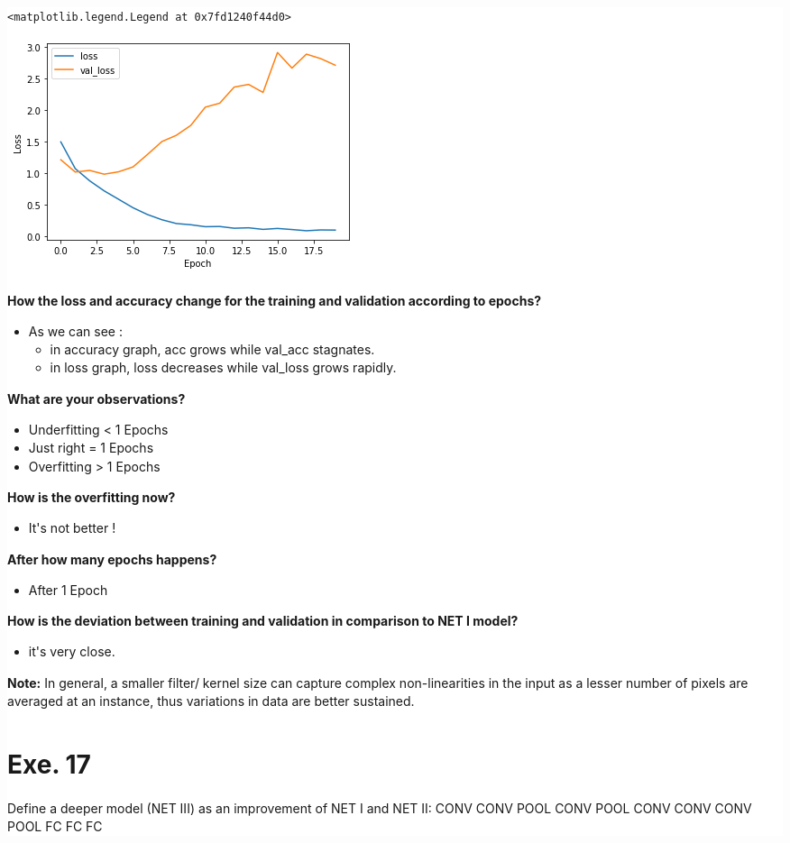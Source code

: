 


    <matplotlib.legend.Legend at 0x7fd1240f44d0>




    
![png](output_49_1.png)
    


**How the loss and accuracy change for the training and validation according to epochs?** 

- As we can see : 
    - in accuracy graph, acc grows while val_acc stagnates.
    - in loss graph, loss decreases while val_loss grows rapidly.


**What are your observations?** 
- Underfitting < 1 Epochs
- Just right = 1 Epochs
- Overfitting > 1 Epochs


**How is the overfitting now?** 
- It's not better ! 

**After how many epochs happens?** 
- After 1 Epoch

**How is the deviation between training and validation in comparison to NET I model?**

- it's very close.

**Note:** In general, a smaller filter/ kernel size can capture complex non-linearities in the input as a lesser number of pixels are averaged at an instance, thus variations in data are better sustained.

# Exe. 17

Define a deeper model (NET III) as an improvement of NET I and
NET II:
CONV CONV POOL CONV POOL CONV CONV CONV POOL FC FC FC
